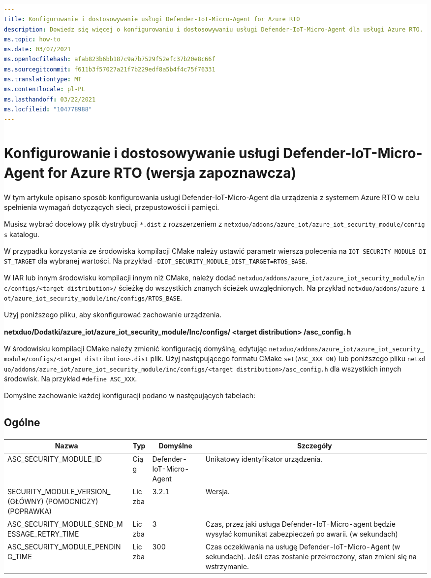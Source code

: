 ```yaml
---
title: Konfigurowanie i dostosowywanie usługi Defender-IoT-Micro-Agent for Azure RTO
description: Dowiedz się więcej o konfigurowaniu i dostosowywaniu usługi Defender-IoT-Micro-Agent dla usługi Azure RTO.
ms.topic: how-to
ms.date: 03/07/2021
ms.openlocfilehash: afab823b6bb187c9a7b7529f52efc37b20e8c66f
ms.sourcegitcommit: f611b3f57027a21f7b229edf8a5b4f4c75f76331
ms.translationtype: MT
ms.contentlocale: pl-PL
ms.lasthandoff: 03/22/2021
ms.locfileid: "104778988"
---
```

# <a name="configure-and-customize-defender-iot-micro-agent-for-azure-rtos-preview"></a>Konfigurowanie i dostosowywanie usługi Defender-IoT-Micro-Agent for Azure RTO (wersja zapoznawcza)

W tym artykule opisano sposób konfigurowania usługi Defender-IoT-Micro-Agent dla urządzenia z systemem Azure RTO w celu spełnienia wymagań dotyczących sieci, przepustowości i pamięci.

Musisz wybrać docelowy plik dystrybucji `*.dist` z rozszerzeniem z `netxduo/addons/azure_iot/azure_iot_security_module/configs` katalogu.  

W przypadku korzystania ze środowiska kompilacji CMake należy ustawić parametr wiersza polecenia na `IOT_SECURITY_MODULE_DIST_TARGET` dla wybranej wartości. Na przykład `-DIOT_SECURITY_MODULE_DIST_TARGET=RTOS_BASE`.

W IAR lub innym środowisku kompilacji innym niż CMake, należy dodać `netxduo/addons/azure_iot/azure_iot_security_module/inc/configs/<target distribution>/` ścieżkę do wszystkich znanych ścieżek uwzględnionych. Na przykład `netxduo/addons/azure_iot/azure_iot_security_module/inc/configs/RTOS_BASE`.

Użyj poniższego pliku, aby skonfigurować zachowanie urządzenia.

**netxduo/Dodatki/azure_iot/azure_iot_security_module/Inc/configs/ \<target distribution> /asc_config. h**

W środowisku kompilacji CMake należy zmienić konfigurację domyślną, edytując `netxduo/addons/azure_iot/azure_iot_security_module/configs/<target distribution>.dist` plik. Użyj następującego formatu CMake `set(ASC_XXX ON)` lub poniższego pliku `netxduo/addons/azure_iot/azure_iot_security_module/inc/configs/<target distribution>/asc_config.h` dla wszystkich innych środowisk. Na przykład `#define ASC_XXX`.

Domyślne zachowanie każdej konfiguracji podano w następujących tabelach: 

## <a name="general"></a>Ogólne

| Nazwa | Typ | Domyślne | Szczegóły |
| - | - | - | - |
| ASC_SECURITY_MODULE_ID | Ciąg | Defender-IoT-Micro-Agent | Unikatowy identyfikator urządzenia.  |
| SECURITY_MODULE_VERSION_ (GŁÓWNY) (POMOCNICZY) (POPRAWKA)  | Liczba | 3.2.1 | Wersja. |
| ASC_SECURITY_MODULE_SEND_MESSAGE_RETRY_TIME  | Liczba  | 3 | Czas, przez jaki usługa Defender-IoT-Micro-agent będzie wysyłać komunikat zabezpieczeń po awarii. (w sekundach) |
| ASC_SECURITY_MODULE_PENDING_TIME  | Liczba | 300 | Czas oczekiwania na usługę Defender-IoT-Micro-Agent (w sekundach). Jeśli czas zostanie przekroczony, stan zmieni się na wstrzymanie. |
